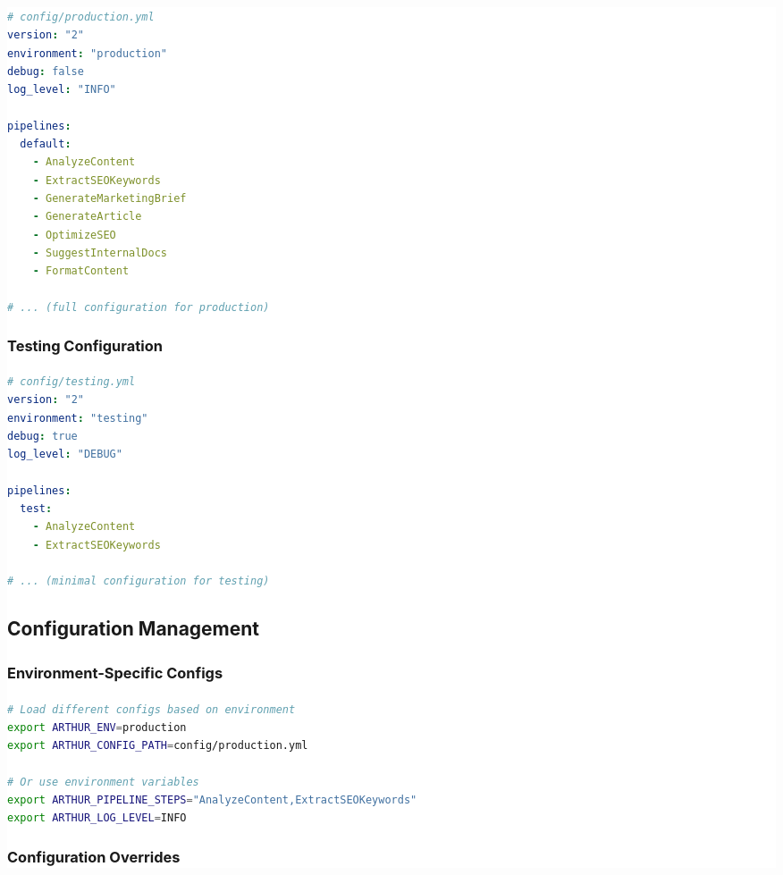 ```yaml
# config/production.yml
version: "2"
environment: "production"
debug: false
log_level: "INFO"

pipelines:
  default:
    - AnalyzeContent
    - ExtractSEOKeywords
    - GenerateMarketingBrief
    - GenerateArticle
    - OptimizeSEO
    - SuggestInternalDocs
    - FormatContent

# ... (full configuration for production)
```

### Testing Configuration

```yaml
# config/testing.yml
version: "2"
environment: "testing"
debug: true
log_level: "DEBUG"

pipelines:
  test:
    - AnalyzeContent
    - ExtractSEOKeywords

# ... (minimal configuration for testing)
```

## Configuration Management

### Environment-Specific Configs

```bash
# Load different configs based on environment
export ARTHUR_ENV=production
export ARTHUR_CONFIG_PATH=config/production.yml

# Or use environment variables
export ARTHUR_PIPELINE_STEPS="AnalyzeContent,ExtractSEOKeywords"
export ARTHUR_LOG_LEVEL=INFO
```

### Configuration Overrides
